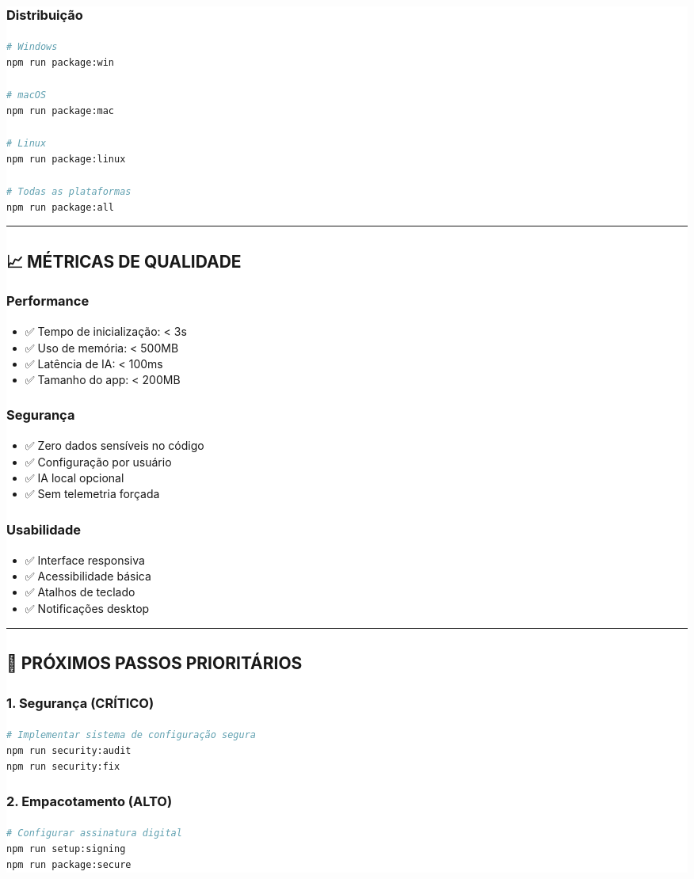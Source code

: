### **Distribuição**
```bash
# Windows
npm run package:win

# macOS
npm run package:mac

# Linux
npm run package:linux

# Todas as plataformas
npm run package:all
```

---

## 📈 MÉTRICAS DE QUALIDADE

### **Performance**
- ✅ Tempo de inicialização: < 3s
- ✅ Uso de memória: < 500MB
- ✅ Latência de IA: < 100ms
- ✅ Tamanho do app: < 200MB

### **Segurança**
- ✅ Zero dados sensíveis no código
- ✅ Configuração por usuário
- ✅ IA local opcional
- ✅ Sem telemetria forçada

### **Usabilidade**
- ✅ Interface responsiva
- ✅ Acessibilidade básica
- ✅ Atalhos de teclado
- ✅ Notificações desktop

---

## 🎯 PRÓXIMOS PASSOS PRIORITÁRIOS

### **1. Segurança (CRÍTICO)**
```bash
# Implementar sistema de configuração segura
npm run security:audit
npm run security:fix
```

### **2. Empacotamento (ALTO)**
```bash
# Configurar assinatura digital
npm run setup:signing
npm run package:secure
```
